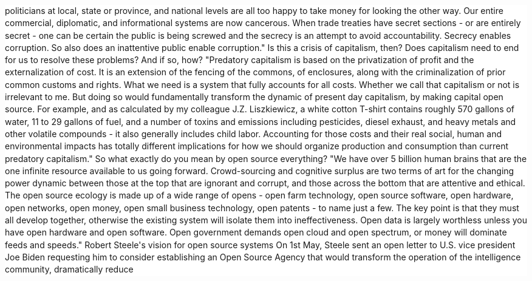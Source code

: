 politicians at local, state or province, and national levels
are all too happy to take money for looking the other way.
Our entire commercial,
diplomatic, and informational systems are now cancerous.
When trade treaties have secret sections - or are entirely
secret - one can be certain the public is being screwed and
the secrecy is an attempt to avoid accountability. Secrecy
enables corruption.
So also does an inattentive
public enable corruption."
Is this a crisis of capitalism,
then? Does capitalism need to end for us to resolve these
problems? And if so, how?
"Predatory capitalism is based
on the privatization of profit and the externalization of
cost. It is an extension of the fencing of the commons, of
enclosures, along with the criminalization of prior common
customs and rights.
What we need is a system that
fully accounts for all costs. Whether we call that
capitalism or not is irrelevant to me. But doing so would
fundamentally transform the dynamic of present day
capitalism, by making capital open source.
For example, and as calculated
by
my colleague
J.Z. Liszkiewicz, a white cotton T-shirt
contains roughly 570 gallons of water, 11 to 29 gallons of
fuel, and a number of toxins and emissions including
pesticides, diesel exhaust, and heavy metals and other
volatile compounds - it also generally includes child labor.
Accounting for those costs and
their real social, human and environmental impacts has
totally different implications for how we should organize
production and consumption than current predatory
capitalism."
So what exactly do you mean by open
source everything?
"We have over 5 billion human
brains that are the one infinite resource available to us
going forward.
Crowd-sourcing and cognitive
surplus are two terms of art for the changing power dynamic
between those at the top that are ignorant and corrupt, and
those across the bottom that are attentive and ethical.
The open source ecology is made
up of a wide range of opens - open farm technology, open
source software, open hardware, open networks, open money,
open small business technology, open patents - to name just
a few.
The key point is that they must
all develop together, otherwise the existing system will
isolate them into ineffectiveness.
Open data is largely worthless
unless you have open hardware and open software. Open
government demands open cloud and open spectrum, or money
will dominate feeds and speeds."
Robert Steele's vision for open
source systems
On 1st May, Steele sent an open
letter to U.S. vice president
Joe Biden requesting him to consider
establishing an Open Source Agency that would transform the
operation of the intelligence community, dramatically reduce
